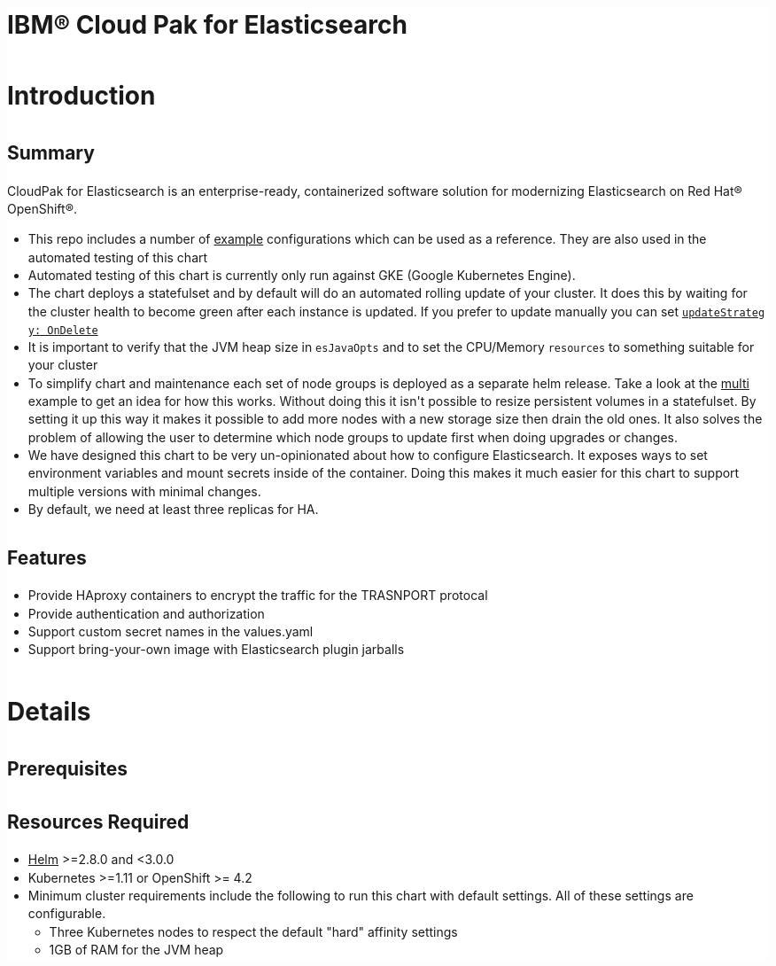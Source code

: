 # IBM&reg; Cloud Pak for Elasticsearch

# Introduction
## Summary

CloudPak for Elasticsearch is an enterprise-ready, containerized software solution for modernizing Elasticsearch on Red Hat® OpenShift®. 

* This repo includes a number of [example](./examples) configurations which can be used as a reference. They are also used in the automated testing of this chart
* Automated testing of this chart is currently only run against GKE (Google Kubernetes Engine).
* The chart deploys a statefulset and by default will do an automated rolling update of your cluster. It does this by waiting for the cluster health to become green after each instance is updated. If you prefer to update manually you can set [`updateStrategy: OnDelete`](https://kubernetes.io/docs/concepts/workloads/controllers/statefulset/#on-delete)
* It is important to verify that the JVM heap size in `esJavaOpts` and to set the CPU/Memory `resources` to something suitable for your cluster
* To simplify chart and maintenance each set of node groups is deployed as a separate helm release. Take a look at the [multi](./examples/multi) example to get an idea for how this works. Without doing this it isn't possible to resize persistent volumes in a statefulset. By setting it up this way it makes it possible to add more nodes with a new storage size then drain the old ones. It also solves the problem of allowing the user to determine which node groups to update first when doing upgrades or changes.
* We have designed this chart to be very un-opinionated about how to configure Elasticsearch. It exposes ways to set environment variables and mount secrets inside of the container. Doing this makes it much easier for this chart to support multiple versions with minimal changes.
* By default, we need at least three replicas for HA.

## Features

* Provide HAproxy containers to encrypt the traffic for the TRASNPORT protocal
* Provide authentication and authorization
* Support custom secret names in the values.yaml
* Support bring-your-own image with Elasticsearch plugin jarballs

# Details
## Prerequisites

## Resources Required

* [Helm](https://helm.sh/) >=2.8.0 and <3.0.0
* Kubernetes >=1.11 or OpenShift >= 4.2
* Minimum cluster requirements include the following to run this chart with default settings. All of these settings are configurable.
  * Three Kubernetes nodes to respect the default "hard" affinity settings
  * 1GB of RAM for the JVM heap
